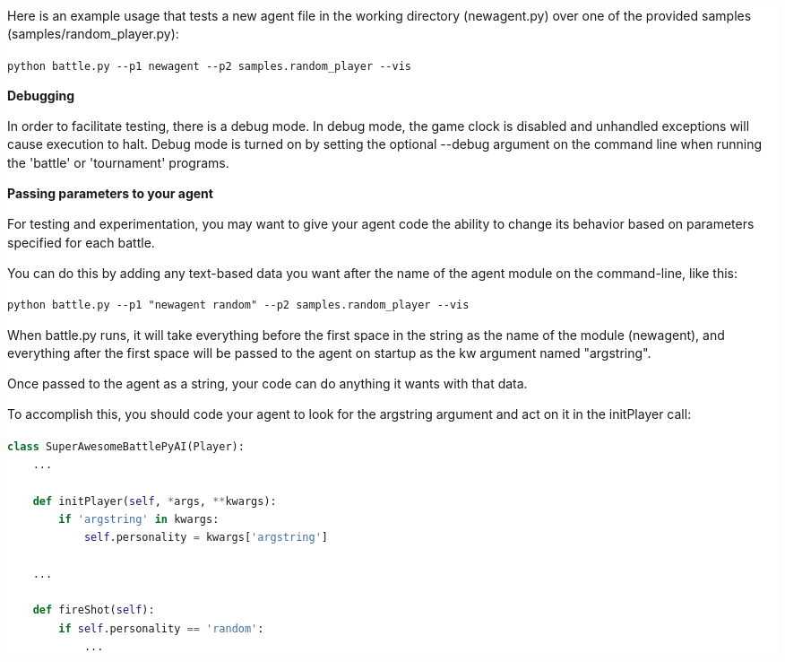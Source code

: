 Here is an example usage that tests a new agent file in the working directory (newagent.py) over one of the provided samples (samples/random_player.py):

```
python battle.py --p1 newagent --p2 samples.random_player --vis
```


**Debugging**

In order to facilitate testing, there is a debug mode. In debug mode, the game clock is disabled and unhandled exceptions will cause execution to halt.
Debug mode is turned on by setting the optional --debug argument on the command line when running the 'battle' or 'tournament' programs.


**Passing parameters to your agent**

For testing and experimentation, you may want to give your agent code the ability to change its behavior based on parameters specified for each battle.

You can do this by adding any text-based data you want after the name of the agent module on the command-line, like this:

```
python battle.py --p1 "newagent random" --p2 samples.random_player --vis
```

When battle.py runs, it will take everything before the first space in the string as the name of the module (newagent), and everything after the first space will be passed to the agent on startup as the kw argument named "argstring".

Once passed to the agent as a string, your code can do anything it wants with that data.


To accomplish this, you should code your agent to look for the argstring argument and act on it in the initPlayer call:


```python
class SuperAwesomeBattlePyAI(Player):
    ...

    def initPlayer(self, *args, **kwargs):
        if 'argstring' in kwargs:
            self.personality = kwargs['argstring']

    ...

    def fireShot(self):
        if self.personality == 'random':
            ...

```
